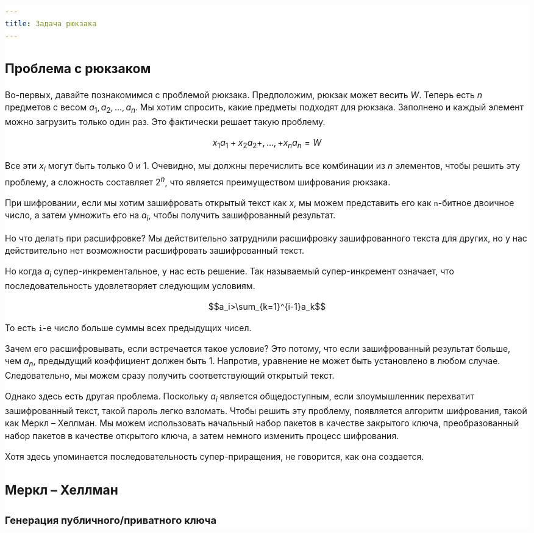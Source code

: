 ```yaml
---
title: Задача рюкзака
---
```


## Проблема с рюкзаком

Во-первых, давайте познакомимся с проблемой рюкзака. Предположим, рюкзак может весить $W$. Теперь есть $n$ предметов с
весом $a_1, a_2,\ldots, a_n$. Мы хотим спросить, какие предметы подходят для рюкзака. Заполнено и каждый элемент можно
загрузить только один раз. Это фактически решает такую проблему.

$$x_1a_1 + x_2a_2 +, \ldots, + x_na_n = W$$

Все эти $x_i$ могут быть только $0$ и $1$. Очевидно, мы должны перечислить все комбинации из $n$ элементов, чтобы решить
эту проблему, а сложность составляет $2^n$, что является преимуществом шифрования рюкзака.

При шифровании, если мы хотим зашифровать открытый текст как $x$, мы можем представить его как `n`-битное двоичное 
число, а затем умножить его на $a_i$, чтобы получить зашифрованный результат.

Но что делать при расшифровке? Мы действительно затруднили расшифровку зашифрованного текста для других, но у нас
действительно нет возможности расшифровать зашифрованный текст.

Но когда $a_i$ супер-инкрементальное, у нас есть решение. Так называемый супер-инкремент означает, что 
последовательность удовлетворяет следующим условиям.

$$a_i>\sum_{k=1}^{i-1}a_k$$

То есть `i`-е число больше суммы всех предыдущих чисел.

Зачем его расшифровывать, если встречается такое условие? Это потому, что если зашифрованный результат больше, чем
$a_n$, предыдущий коэффициент должен быть $1$. Напротив, уравнение не может быть установлено в любом случае.
Следовательно, мы можем сразу получить соответствующий открытый текст.

Однако здесь есть другая проблема. Поскольку $a_i$ является общедоступным, если злоумышленник перехватит зашифрованный
текст, такой пароль легко взломать. Чтобы решить эту проблему, появляется алгоритм шифрования, такой как Меркл –
Хеллман. Мы можем использовать начальный набор пакетов в качестве закрытого ключа, преобразованный набор пакетов в
качестве открытого ключа, а затем немного изменить процесс шифрования.

Хотя здесь упоминается последовательность супер-приращения, не говорится, как она создается.

## Меркл – Хеллман

### Генерация публичного/приватного ключа
